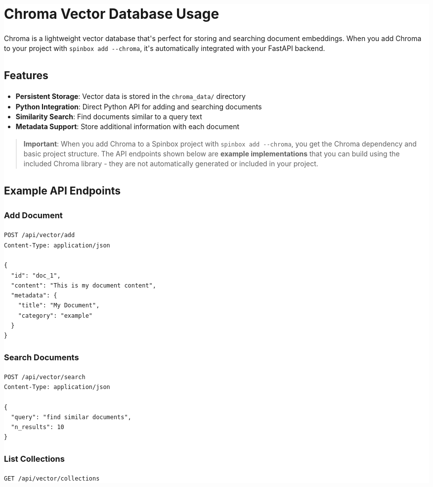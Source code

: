 # Chroma Vector Database Usage

Chroma is a lightweight vector database that's perfect for storing and searching document embeddings. When you add Chroma to your project with `spinbox add --chroma`, it's automatically integrated with your FastAPI backend.

## Features

- **Persistent Storage**: Vector data is stored in the `chroma_data/` directory  
- **Python Integration**: Direct Python API for adding and searching documents
- **Similarity Search**: Find documents similar to a query text
- **Metadata Support**: Store additional information with each document

> **Important**: When you add Chroma to a Spinbox project with `spinbox add --chroma`, you get the Chroma dependency and basic project structure. The API endpoints shown below are **example implementations** that you can build using the included Chroma library - they are not automatically generated or included in your project.

## Example API Endpoints

### Add Document
```http
POST /api/vector/add
Content-Type: application/json

{
  "id": "doc_1",
  "content": "This is my document content",
  "metadata": {
    "title": "My Document",
    "category": "example"
  }
}
```

### Search Documents
```http
POST /api/vector/search
Content-Type: application/json

{
  "query": "find similar documents",
  "n_results": 10
}
```

### List Collections
```http
GET /api/vector/collections
```
